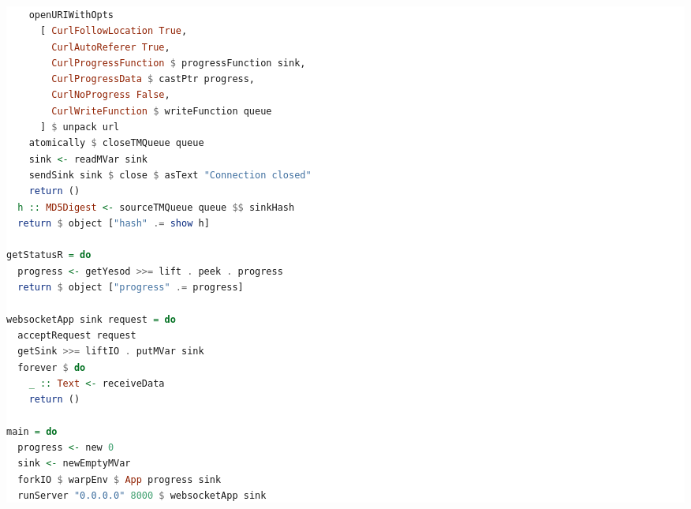 ``` haskell
    openURIWithOpts 
      [ CurlFollowLocation True, 
        CurlAutoReferer True, 
        CurlProgressFunction $ progressFunction sink,
        CurlProgressData $ castPtr progress, 
        CurlNoProgress False,
        CurlWriteFunction $ writeFunction queue
      ] $ unpack url
    atomically $ closeTMQueue queue
    sink <- readMVar sink
    sendSink sink $ close $ asText "Connection closed"
    return ()
  h :: MD5Digest <- sourceTMQueue queue $$ sinkHash
  return $ object ["hash" .= show h]

getStatusR = do
  progress <- getYesod >>= lift . peek . progress
  return $ object ["progress" .= progress]

websocketApp sink request = do
  acceptRequest request
  getSink >>= liftIO . putMVar sink 
  forever $ do
    _ :: Text <- receiveData
    return ()

main = do
  progress <- new 0
  sink <- newEmptyMVar
  forkIO $ warpEnv $ App progress sink
  runServer "0.0.0.0" 8000 $ websocketApp sink
```